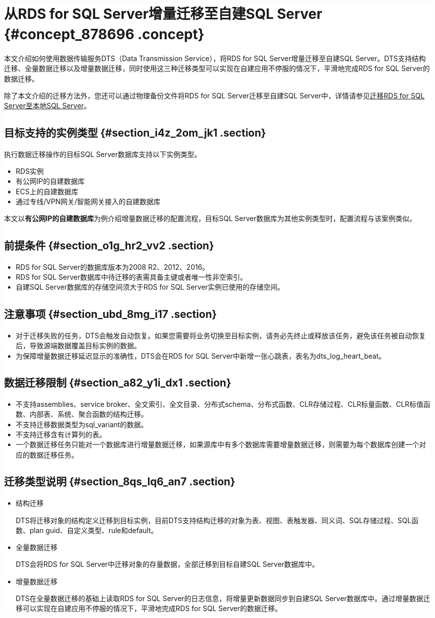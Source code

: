 # 从RDS for SQL Server增量迁移至自建SQL Server {#concept_878696 .concept}

本文介绍如何使用数据传输服务DTS（Data Transmission Service），将RDS for SQL Server增量迁移至自建SQL Server。DTS支持结构迁移、全量数据迁移以及增量数据迁移，同时使用这三种迁移类型可以实现在自建应用不停服的情况下，平滑地完成RDS for SQL Server的数据迁移。

除了本文介绍的迁移方法外，您还可以通过物理备份文件将RDS for SQL Server迁移至自建SQL Server中，详情请参见[迁移RDS for SQL Server至本地SQL Server](https://help.aliyun.com/document_detail/95733.html)。

## 目标支持的实例类型 {#section_i4z_2om_jk1 .section}

执行数据迁移操作的目标SQL Server数据库支持以下实例类型。

-   RDS实例
-   有公网IP的自建数据库
-   ECS上的自建数据库
-   通过专线/VPN网关/智能网关接入的自建数据库

本文以**有公网IP的自建数据库**为例介绍增量数据迁移的配置流程，目标SQL Server数据库为其他实例类型时，配置流程与该案例类似。

## 前提条件 {#section_o1g_hr2_vv2 .section}

-   RDS for SQL Server的数据库版本为2008 R2、2012、2016。
-   RDS for SQL Server数据库中待迁移的表需具备主键或者唯一性非空索引。
-   自建SQL Server数据库的存储空间须大于RDS for SQL Server实例已使用的存储空间。

## 注意事项 {#section_ubd_8mg_i17 .section}

-   对于迁移失败的任务，DTS会触发自动恢复。如果您需要将业务切换至目标实例，请务必先终止或释放该任务，避免该任务被自动恢复后，导致源端数据覆盖目标实例的数据。
-   为保障增量数据迁移延迟显示的准确性，DTS会在RDS for SQL Server中新增一张心跳表，表名为dts\_log\_heart\_beat。

## 数据迁移限制 {#section_a82_y1i_dx1 .section}

-   不支持assemblies、service broker、全文索引、全文目录、分布式schema、分布式函数、CLR存储过程、CLR标量函数、CLR标值函数、内部表、系统、聚合函数的结构迁移。
-   不支持迁移数据类型为sql\_variant的数据。
-   不支持迁移含有计算列的表。
-   一个数据迁移任务只能对一个数据库进行增量数据迁移，如果源库中有多个数据库需要增量数据迁移，则需要为每个数据库创建一个对应的数据迁移任务。

## 迁移类型说明 {#section_8qs_lq6_an7 .section}

-   结构迁移

    DTS将迁移对象的结构定义迁移到目标实例，目前DTS支持结构迁移的对象为表、视图、表触发器、同义词、SQL存储过程、SQL函数、plan guid、自定义类型、rule和default。

-   全量数据迁移

    DTS会将RDS for SQL Server中迁移对象的存量数据，全部迁移到目标自建SQL Server数据库中。

-   增量数据迁移

    DTS在全量数据迁移的基础上读取RDS for SQL Server的日志信息，将增量更新数据同步到自建SQL Server数据库中。通过增量数据迁移可以实现在自建应用不停服的情况下，平滑地完成RDS for SQL Server的数据迁移。
